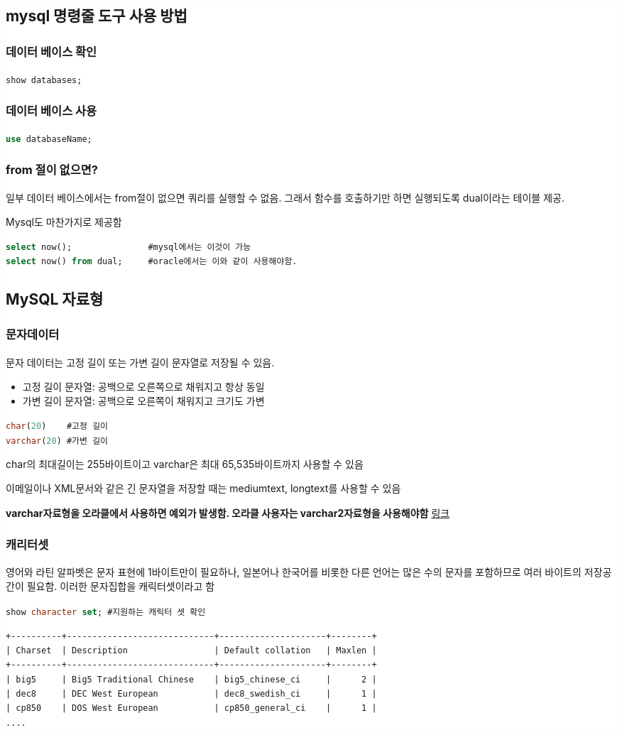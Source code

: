 
## mysql 명령줄 도구 사용 방법

### 데이터 베이스 확인

```sql
show databases;
```

### 데이터 베이스 사용

```sql
use databaseName;
```

### from 절이 없으면?

일부 데이터 베이스에서는 from절이 없으면 쿼리를 실행할 수 없음. 그래서 함수를 호출하기만 하면 실행되도록 dual이라는 테이블 제공.

Mysql도 마찬가지로 제공함

```sql
select now();               #mysql에서는 이것이 가능
select now() from dual;     #oracle에서는 이와 같이 사용해야함.
```

## MySQL 자료형

### 문자데이터

문자 데이터는 고정 길이 또는 가변 길이 문자열로 저장될 수 있음.

* 고정 길이 문자열: 공백으로 오른쪽으로 채워지고 항상 동일
* 가변 길이 문자열: 공백으로 오른쪽이 채워지고 크기도 가변

```sql
char(20)    #고정 길이
varchar(20) #가변 길이
```

char의 최대길이는 255바이트이고 varchar은 최대 65,535바이트까지 사용할 수 있음

이메일이나 XML문서와 같은 긴 문자열을 저장할 때는 mediumtext, longtext를 사용할 수 있음

**varchar자료형을 오라클에서 사용하면 예외가 발생함. 오라클 사용자는 varchar2자료형을 사용해야함** [링크](https://mainia.tistory.com/775)

### 캐리터셋

영어와 라틴 알파벳은 문자 표현에 1바이트만이 필요하나, 일본어나 한국어를 비롯한 다른 언어는 많은 수의 문자를 포함하므로 여러 바이트의 저장공간이 필요함. 이러한 문자집합을 캐릭터셋이라고 함

```sql
show character set; #지원하는 캐릭터 셋 확인
```

```text
+----------+-----------------------------+---------------------+--------+
| Charset  | Description                 | Default collation   | Maxlen |
+----------+-----------------------------+---------------------+--------+
| big5     | Big5 Traditional Chinese    | big5_chinese_ci     |      2 |
| dec8     | DEC West European           | dec8_swedish_ci     |      1 |
| cp850    | DOS West European           | cp850_general_ci    |      1 |
....
```
